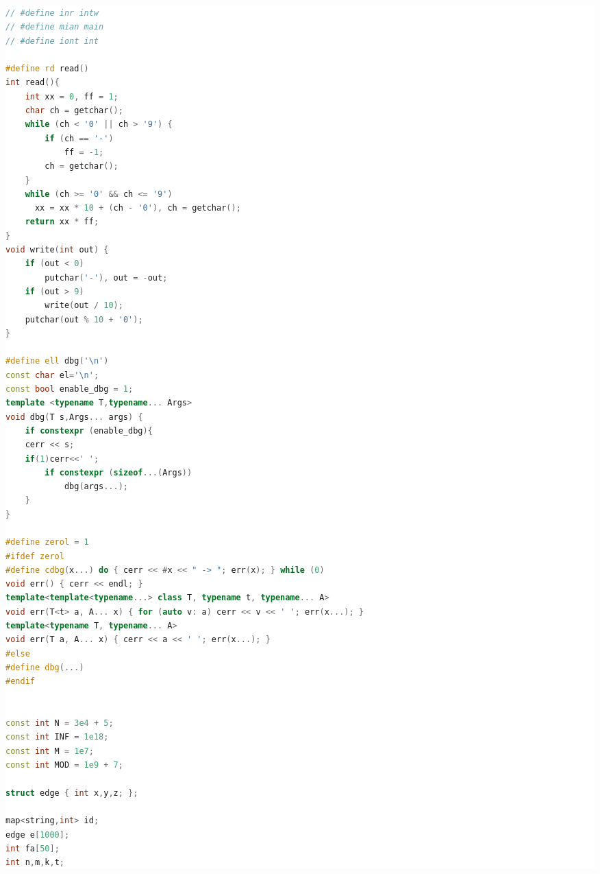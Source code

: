 ```C++
// #define inr intw
// #define mian main
// #define iont int

#define rd read()
int read(){
    int xx = 0, ff = 1;
    char ch = getchar();
    while (ch < '0' || ch > '9') {
		if (ch == '-')
			ff = -1;
		ch = getchar();
    }
    while (ch >= '0' && ch <= '9')
      xx = xx * 10 + (ch - '0'), ch = getchar();
    return xx * ff;
}
void write(int out) {
	if (out < 0)
		putchar('-'), out = -out;
	if (out > 9)
		write(out / 10);
	putchar(out % 10 + '0');
}

#define ell dbg('\n')
const char el='\n';
const bool enable_dbg = 1;
template <typename T,typename... Args>
void dbg(T s,Args... args) {
	if constexpr (enable_dbg){
    cerr << s;
    if(1)cerr<<' ';
		if constexpr (sizeof...(Args))
			dbg(args...);
	}
}

#define zerol = 1
#ifdef zerol
#define cdbg(x...) do { cerr << #x << " -> "; err(x); } while (0)
void err() { cerr << endl; }
template<template<typename...> class T, typename t, typename... A>
void err(T<t> a, A... x) { for (auto v: a) cerr << v << ' '; err(x...); }
template<typename T, typename... A>
void err(T a, A... x) { cerr << a << ' '; err(x...); }
#else
#define dbg(...)
#endif


const int N = 3e4 + 5;
const int INF = 1e18;
const int M = 1e7;
const int MOD = 1e9 + 7;

struct edge { int x,y,z; };

map<string,int> id;
edge e[1000];
int fa[50];
int n,m,k,t;

```